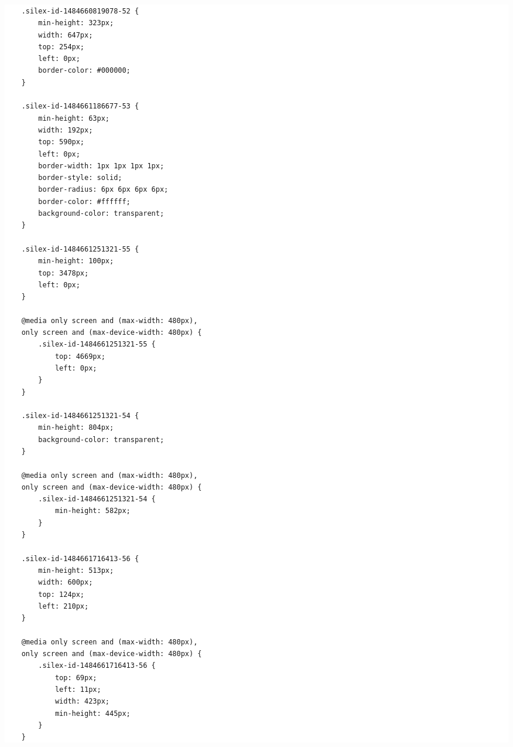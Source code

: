         .silex-id-1484660819078-52 {
            min-height: 323px;
            width: 647px;
            top: 254px;
            left: 0px;
            border-color: #000000;
        }
        
        .silex-id-1484661186677-53 {
            min-height: 63px;
            width: 192px;
            top: 590px;
            left: 0px;
            border-width: 1px 1px 1px 1px;
            border-style: solid;
            border-radius: 6px 6px 6px 6px;
            border-color: #ffffff;
            background-color: transparent;
        }
        
        .silex-id-1484661251321-55 {
            min-height: 100px;
            top: 3478px;
            left: 0px;
        }
        
        @media only screen and (max-width: 480px),
        only screen and (max-device-width: 480px) {
            .silex-id-1484661251321-55 {
                top: 4669px;
                left: 0px;
            }
        }
        
        .silex-id-1484661251321-54 {
            min-height: 804px;
            background-color: transparent;
        }
        
        @media only screen and (max-width: 480px),
        only screen and (max-device-width: 480px) {
            .silex-id-1484661251321-54 {
                min-height: 582px;
            }
        }
        
        .silex-id-1484661716413-56 {
            min-height: 513px;
            width: 600px;
            top: 124px;
            left: 210px;
        }
        
        @media only screen and (max-width: 480px),
        only screen and (max-device-width: 480px) {
            .silex-id-1484661716413-56 {
                top: 69px;
                left: 11px;
                width: 423px;
                min-height: 445px;
            }
        }
        